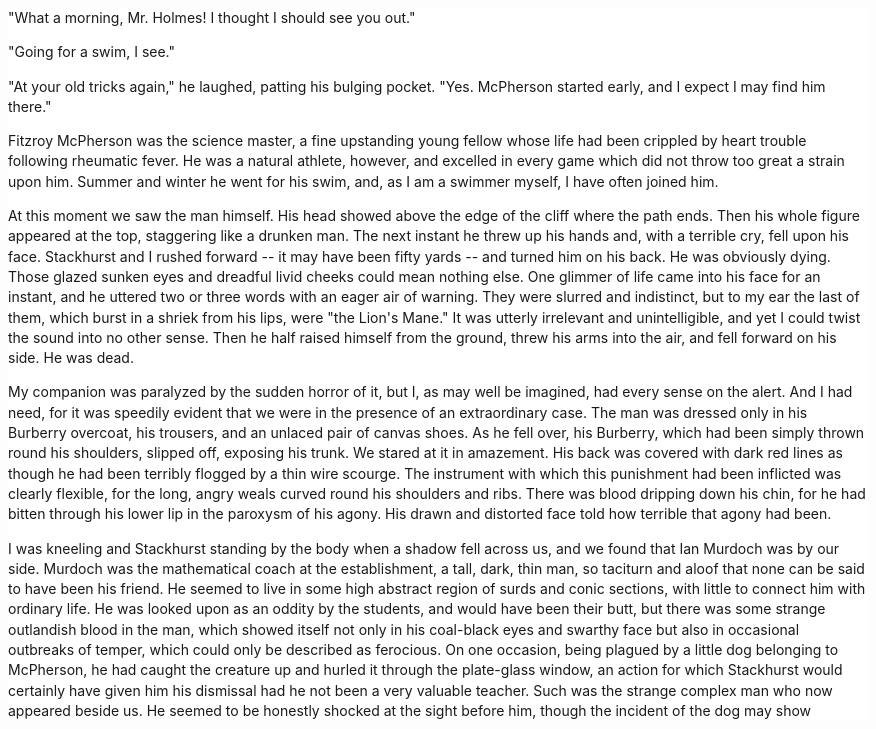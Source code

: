   "What a morning, Mr. Holmes! I thought I should see you
out."

  "Going for a swim, I see."

  "At your old tricks again," he laughed, patting his bulging
pocket. "Yes. McPherson started early, and I expect I may find
him there."

  Fitzroy McPherson was the science master, a fine upstanding
young fellow whose life had been crippled by heart trouble
following rheumatic fever. He was a natural athlete, however,
and excelled in every game which did not throw too great a
strain upon him. Summer and winter he went for his swim, and,
as I am a swimmer myself, I have often joined him.

  At this moment we saw the man himself. His head showed
above the edge of the cliff where the path ends. Then his whole
figure appeared at the top, staggering like a drunken man. The
next instant he threw up his hands and, with a terrible cry, fell
upon his face. Stackhurst and I rushed forward -- it may have
been fifty yards -- and turned him on his back. He was obviously
dying. Those glazed sunken eyes and dreadful livid cheeks could
mean nothing else. One glimmer of life came into his face for an
instant, and he uttered two or three words with an eager air of
warning. They were slurred and indistinct, but to my ear the last
of them, which burst in a shriek from his lips, were "the Lion's
Mane." It was utterly irrelevant and unintelligible, and yet I
could twist the sound into no other sense. Then he half raised
himself from the ground, threw his arms into the air, and fell
forward on his side. He was dead.

  My companion was paralyzed by the sudden horror of it, but
I, as may well be imagined, had every sense on the alert. And I
had need, for it was speedily evident that we were in the
presence of an extraordinary case. The man was dressed only in
his Burberry overcoat, his trousers, and an unlaced pair of
canvas shoes. As he fell over, his Burberry, which had been
simply thrown round his shoulders, slipped off, exposing his
trunk. We stared at it in amazement. His back was covered with
dark red lines as though he had been terribly flogged by a thin
wire scourge. The instrument with which this punishment had
been inflicted was clearly flexible, for the long, angry weals
curved round his shoulders and ribs. There was blood dripping
down his chin, for he had bitten through his lower lip in the
paroxysm of his agony. His drawn and distorted face told how
terrible that agony had been.

  I was kneeling and Stackhurst standing by the body when a
shadow fell across us, and we found that Ian Murdoch was by
our side. Murdoch was the mathematical coach at the establishment, a tall, dark, thin man, so taciturn and aloof that none can
be said to have been his friend. He seemed to live in some high
abstract region of surds and conic sections, with little to connect
him with ordinary life. He was looked upon as an oddity by the
students, and would have been their butt, but there was some
strange outlandish blood in the man, which showed itself not
only in his coal-black eyes and swarthy face but also in occasional outbreaks of temper, which could only be described as
ferocious. On one occasion, being plagued by a little dog belonging to McPherson, he had caught the creature up and hurled
it through the plate-glass window, an action for which Stackhurst
would certainly have given him his dismissal had he not been a
very valuable teacher. Such was the strange complex man who
now appeared beside us. He seemed to be honestly shocked at
the sight before him, though the incident of the dog may show